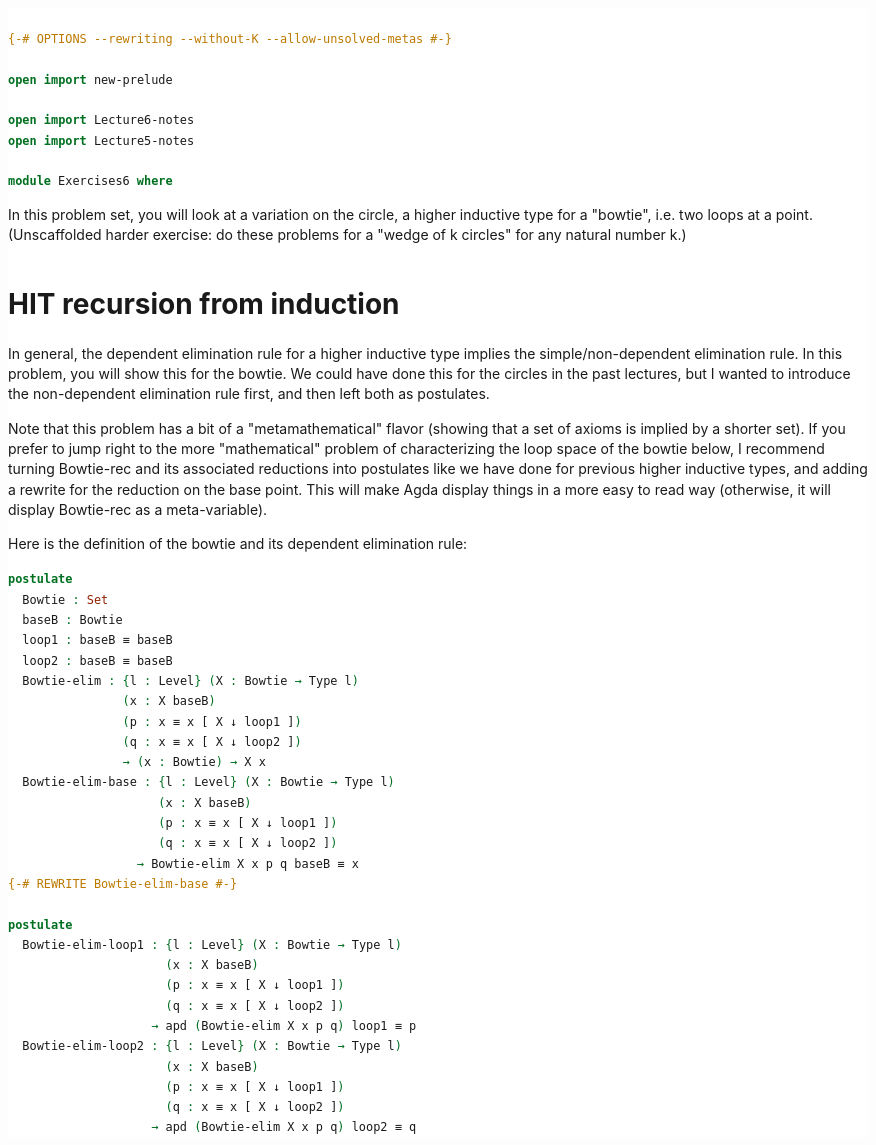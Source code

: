 
```agda

{-# OPTIONS --rewriting --without-K --allow-unsolved-metas #-}

open import new-prelude

open import Lecture6-notes
open import Lecture5-notes

module Exercises6 where
```

In this problem set, you will look at a variation on the circle, a
higher inductive type for a "bowtie", i.e. two loops at a point.
(Unscaffolded harder exercise: do these problems for a "wedge of k
circles" for any natural number k.)

# HIT recursion from induction

In general, the dependent elimination rule for a higher inductive type
implies the simple/non-dependent elimination rule.  In this problem, you
will show this for the bowtie.  We could have done this for the circles
in the past lectures, but I wanted to introduce the non-dependent
elimination rule first, and then left both as postulates.  

Note that this problem has a bit of a "metamathematical" flavor (showing
that a set of axioms is implied by a shorter set).  If you prefer to
jump right to the more "mathematical" problem of characterizing the loop
space of the bowtie below, I recommend turning Bowtie-rec and its
associated reductions into postulates like we have done for previous
higher inductive types, and adding a rewrite for the reduction on the
base point.  This will make Agda display things in a more easy to read
way (otherwise, it will display Bowtie-rec as a meta-variable). 

Here is the definition of the bowtie and its dependent elimination rule:

```agda
postulate
  Bowtie : Set
  baseB : Bowtie
  loop1 : baseB ≡ baseB
  loop2 : baseB ≡ baseB
  Bowtie-elim : {l : Level} (X : Bowtie → Type l)
                (x : X baseB)
                (p : x ≡ x [ X ↓ loop1 ])
                (q : x ≡ x [ X ↓ loop2 ])
                → (x : Bowtie) → X x
  Bowtie-elim-base : {l : Level} (X : Bowtie → Type l)
                     (x : X baseB)
                     (p : x ≡ x [ X ↓ loop1 ])
                     (q : x ≡ x [ X ↓ loop2 ])
                  → Bowtie-elim X x p q baseB ≡ x
{-# REWRITE Bowtie-elim-base #-}

postulate
  Bowtie-elim-loop1 : {l : Level} (X : Bowtie → Type l)
                      (x : X baseB)
                      (p : x ≡ x [ X ↓ loop1 ])
                      (q : x ≡ x [ X ↓ loop2 ])
                    → apd (Bowtie-elim X x p q) loop1 ≡ p
  Bowtie-elim-loop2 : {l : Level} (X : Bowtie → Type l)
                      (x : X baseB)
                      (p : x ≡ x [ X ↓ loop1 ])
                      (q : x ≡ x [ X ↓ loop2 ])
                    → apd (Bowtie-elim X x p q) loop2 ≡ q
```